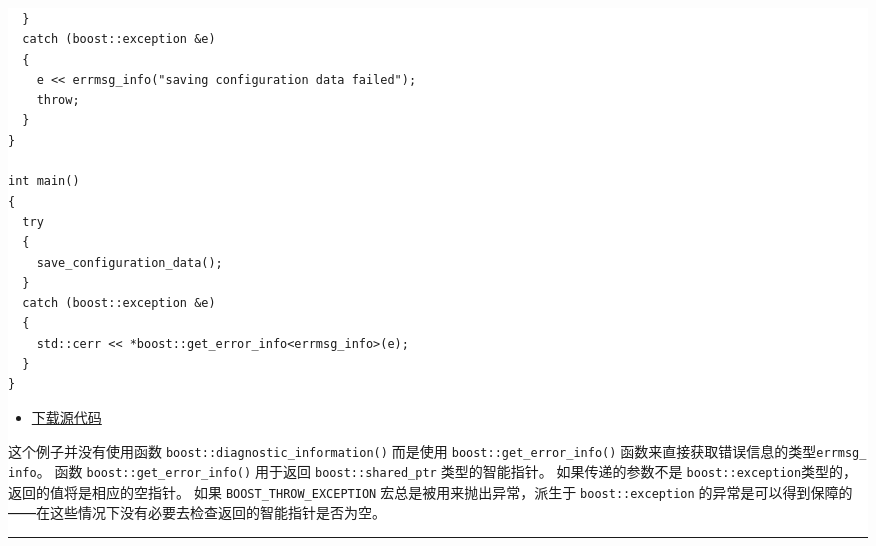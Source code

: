 ~~~
  } 
  catch (boost::exception &e) 
  { 
    e << errmsg_info("saving configuration data failed"); 
    throw; 
  } 
} 

int main() 
{ 
  try 
  { 
    save_configuration_data(); 
  } 
  catch (boost::exception &e) 
  { 
    std::cerr << *boost::get_error_info<errmsg_info>(e); 
  } 
} 
~~~

*   [下载源代码](http://zh.highscore.de/cpp/boost/src/15.3.3/main.cpp)

这个例子并没有使用函数 `boost::diagnostic_information()` 而是使用 `boost::get_error_info()` 函数来直接获取错误信息的类型`errmsg_info`。 函数 `boost::get_error_info()` 用于返回 `boost::shared_ptr` 类型的智能指针。 如果传递的参数不是 `boost::exception`类型的，返回的值将是相应的空指针。 如果 `BOOST_THROW_EXCEPTION` 宏总是被用来抛出异常，派生于 `boost::exception` 的异常是可以得到保障的——在这些情况下没有必要去检查返回的智能指针是否为空。

* * *